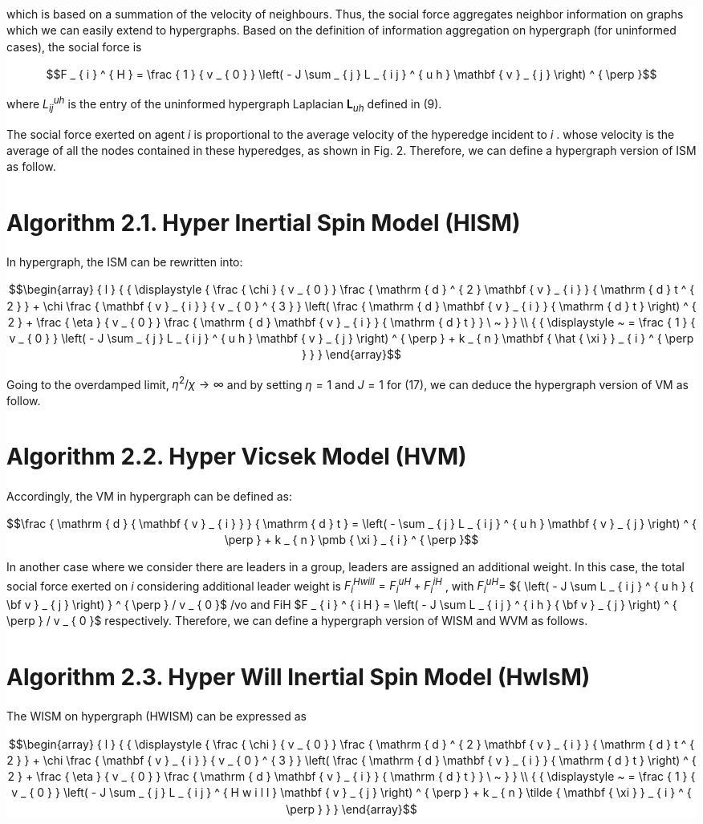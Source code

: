which is based on a summation of the velocity of neighbours. Thus, the social force aggregates neighbor information on graphs which we can easily extend to hypergraphs. Based on the definition of information aggregation on hypergraph (for uninformed cases), the social force is

$$F _ { i } ^ { H } = \frac { 1 } { v _ { 0 } } \left( - J \sum _ { j } L _ { i j } ^ { u h } \mathbf { v } _ { j } \right) ^ { \perp }$$

where $L _ { i j } ^ { u h }$ is the entry of the uninformed hypergraph Laplacian $\mathbf { L } _ { u h }$ defined in (9).

The social force exerted on agent $i$ is proportional to the average velocity of the hyperedge incident to $i$ . whose velocity is the average of all the nodes contained in these hyperedges, as shown in Fig. 2. Therefore, we can define a hypergraph version of ISM as follow.

# Algorithm 2.1. Hyper Inertial Spin Model (HISM)

In hypergraph, the ISM can be rewritten into:

$$\begin{array} { l } { { \displaystyle { \frac { \chi } { v _ { 0 } } \frac { \mathrm { d } ^ { 2 } \mathbf { v } _ { i } } { \mathrm { d } t ^ { 2 } } + \chi \frac { \mathbf { v } _ { i } } { v _ { 0 } ^ { 3 } } \left( \frac { \mathrm { d } \mathbf { v } _ { i } } { \mathrm { d } t } \right) ^ { 2 } + \frac { \eta } { v _ { 0 } } \frac { \mathrm { d } \mathbf { v } _ { i } } { \mathrm { d } t } } \ ~ } } \\ { { \displaystyle ~ = \frac { 1 } { v _ { 0 } } \left( - J \sum _ { j } L _ { i j } ^ { u h } \mathbf { v } _ { j } \right) ^ { \perp } + k _ { n } \mathbf { \hat { \xi } } _ { i } ^ { \perp } } } \end{array}$$

Going to the overdamped limit, $\eta ^ { 2 } / \chi \to \infty$ and by setting $\eta = 1$ and $J = 1$ for (17), we can deduce the hypergraph version of VM as follow.

# Algorithm 2.2. Hyper Vicsek Model (HVM)

Accordingly, the VM in hypergraph can be defined as:

$$\frac { \mathrm { d } { \mathbf { v } _ { i } } } { \mathrm { d } t } = \left( - \sum _ { j } L _ { i j } ^ { u h } \mathbf { v } _ { j } \right) ^ { \perp } + k _ { n } \pmb { \xi } _ { i } ^ { \perp }$$

In another case where we consider there are leaders in a group, leaders are assigned an additional weight. In this case, the total social force exerted on $i$ considering additional leader weight is $F _ { i } ^ { H w i l l } = F _ { i } ^ { u H } + F _ { i } ^ { i H }$ , with $F _ { i } ^ { u H } =$ ${ \left( - J \sum L _ { i j } ^ { u h } { \bf v } _ { j } \right) } ^ { \perp } / v _ { 0 }$ /vo and FiH $F _ { i } ^ { i H } = \left( - J \sum L _ { i j } ^ { i h } { \bf v } _ { j } \right) ^ { \perp } / v _ { 0 }$ respectively. Therefore, we can define a hypergraph version of WISM and WVM as follows.

# Algorithm 2.3. Hyper Will Inertial Spin Model (HwIsM)

The WISM on hypergraph (HWISM) can be expressed as

$$\begin{array} { l } { { \displaystyle { \frac { \chi } { v _ { 0 } } \frac { \mathrm { d } ^ { 2 } \mathbf { v } _ { i } } { \mathrm { d } t ^ { 2 } } + \chi \frac { \mathbf { v } _ { i } } { v _ { 0 } ^ { 3 } } \left( \frac { \mathrm { d } \mathbf { v } _ { i } } { \mathrm { d } t } \right) ^ { 2 } + \frac { \eta } { v _ { 0 } } \frac { \mathrm { d } \mathbf { v } _ { i } } { \mathrm { d } t } } \ ~ } } \\ { { \displaystyle ~ = \frac { 1 } { v _ { 0 } } \left( - J \sum _ { j } L _ { i j } ^ { H w i l l } \mathbf { v } _ { j } \right) ^ { \perp } + k _ { n } \tilde { \mathbf { \xi } } _ { i } ^ { \perp } } } \end{array}$$
